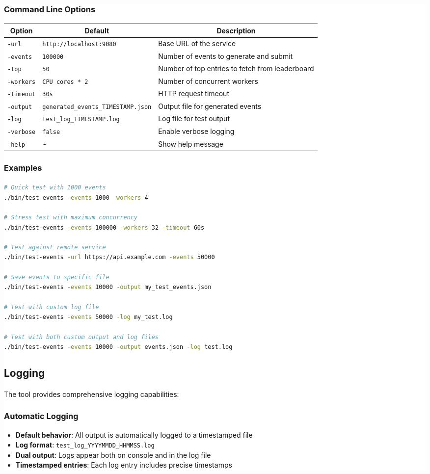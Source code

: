 ### Command Line Options

| Option | Default | Description |
|--------|---------|-------------|
| `-url` | `http://localhost:9080` | Base URL of the service |
| `-events` | `100000` | Number of events to generate and submit |
| `-top` | `50` | Number of top entries to fetch from leaderboard |
| `-workers` | `CPU cores * 2` | Number of concurrent workers |
| `-timeout` | `30s` | HTTP request timeout |
| `-output` | `generated_events_TIMESTAMP.json` | Output file for generated events |
| `-log` | `test_log_TIMESTAMP.log` | Log file for test output |
| `-verbose` | `false` | Enable verbose logging |
| `-help` | - | Show help message |

### Examples

```bash
# Quick test with 1000 events
./bin/test-events -events 1000 -workers 4

# Stress test with maximum concurrency
./bin/test-events -events 100000 -workers 32 -timeout 60s

# Test against remote service
./bin/test-events -url https://api.example.com -events 50000

# Save events to specific file
./bin/test-events -events 10000 -output my_test_events.json

# Test with custom log file
./bin/test-events -events 50000 -log my_test.log

# Test with both custom output and log files
./bin/test-events -events 10000 -output events.json -log test.log
```

## Logging

The tool provides comprehensive logging capabilities:

### Automatic Logging
- **Default behavior**: All output is automatically logged to a timestamped file
- **Log format**: `test_log_YYYYMMDD_HHMMSS.log`
- **Dual output**: Logs appear both on console and in the log file
- **Timestamped entries**: Each log entry includes precise timestamps
